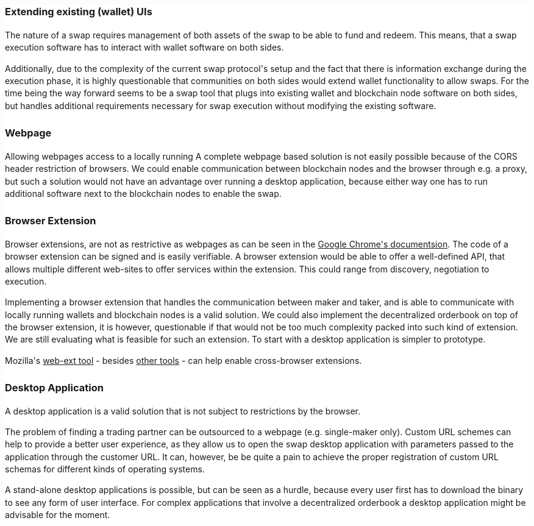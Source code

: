 ### Extending existing (wallet) UIs

The nature of a swap requires management of both assets of the swap to be able to fund and redeem. 
This means, that a swap execution software has to interact with wallet software on both sides. 

Additionally, due to the complexity of the current swap protocol's setup and the fact that there is information exchange during the execution phase, it is highly questionable that communities on both sides would extend wallet functionality to allow swaps. 
For the time being the way forward seems to be a swap tool that plugs into existing wallet and blockchain node software on both sides, but handles additional requirements necessary for swap execution without modifying the existing software.

### Webpage

Allowing webpages access to a locally running 
A complete webpage based solution is not easily possible because of the CORS header restriction of browsers.
We could enable communication between blockchain nodes and the browser through e.g. a proxy, but such a solution would not have an advantage over running a desktop application, because either way one has to run additional software next to the blockchain nodes to enable the swap.

### Browser Extension

Browser extensions, are not as restrictive as webpages as can be seen in the [Google Chrome's documentsion](https://developer.chrome.com/extensions/xhr).
The code of a browser extension can be signed and is easily verifiable.
A browser extension would be able to offer a well-defined API, that allows multiple different web-sites to offer services within the extension.
This could range from discovery, negotiation to execution. 

Implementing a browser extension that handles the communication between maker and taker, and is able to communicate with locally running wallets and blockchain nodes is a valid solution.
We could also implement the decentralized orderbook on top of the browser extension, it is however, questionable if that would not be too much complexity packed into such kind of extension. 
We are still evaluating what is feasible for such an extension.
To start with a desktop application is simpler to prototype.

Mozilla's [web-ext tool](https://github.com/mozilla/web-ext) - besides [other tools](https://extensionworkshop.com/documentation/develop/browser-extension-development-tools/) - can help enable cross-browser extensions.

### Desktop Application

A desktop application is a valid solution that is not subject to restrictions by the browser.

The problem of finding a trading partner can be outsourced to a webpage (e.g. single-maker only).
Custom URL schemes can help to provide a better user experience, as they allow us to open the swap desktop application with parameters passed to the application through the customer URL. 
It can, however, be be quite a pain to achieve the proper registration of custom URL schemas for different kinds of operating systems.

A stand-alone desktop applications is possible, but can be seen as a hurdle, because every user first has to download the binary to see any form of user interface.
For complex applications that involve a decentralized orderbook a desktop application might be advisable for the moment.
